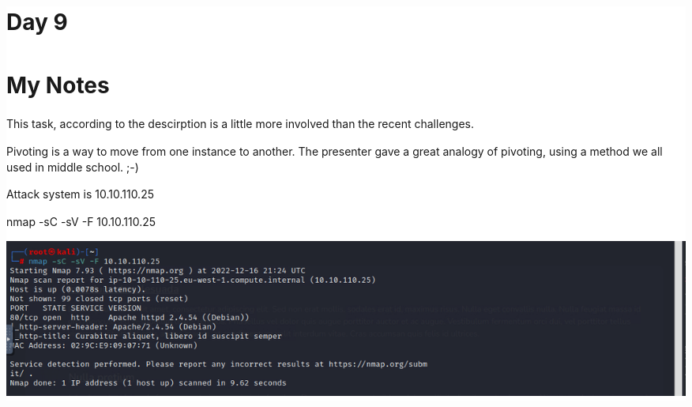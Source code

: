 # Day 9

# My Notes

This task, according to the descirption is a little more involved than the recent challenges.

Pivoting is a way to move from one instance to another. The presenter gave a great analogy of pivoting, using a method we all used in middle school. ;-)

Attack system is 10.10.110.25

nmap -sC -sV -F 10.10.110.25

![nmap](../images/day9/nmap.png)
